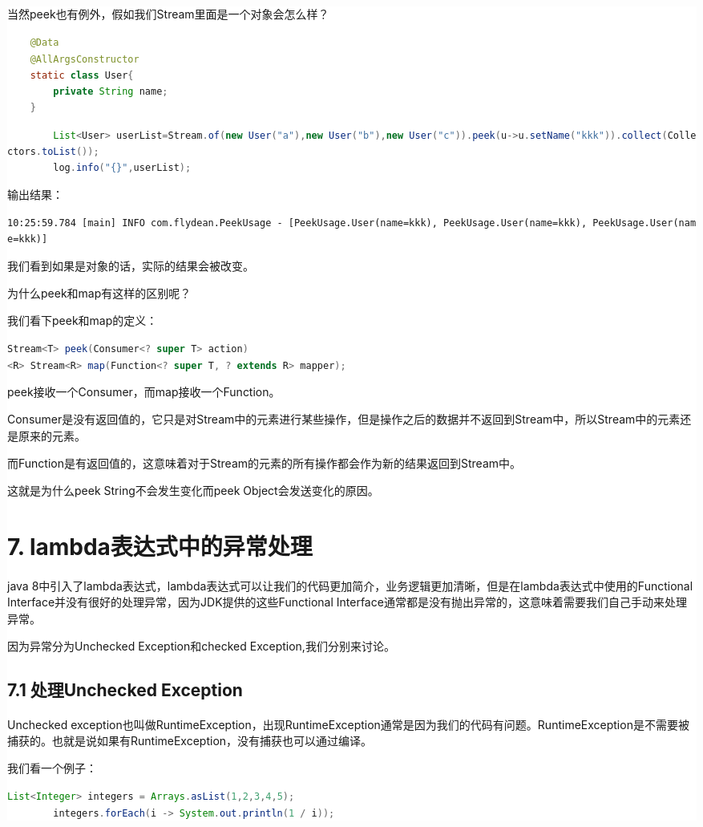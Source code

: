 当然peek也有例外，假如我们Stream里面是一个对象会怎么样？

~~~java
    @Data
    @AllArgsConstructor
    static class User{
        private String name;
    }
~~~

~~~java
        List<User> userList=Stream.of(new User("a"),new User("b"),new User("c")).peek(u->u.setName("kkk")).collect(Collectors.toList());
        log.info("{}",userList);
~~~

输出结果：

~~~txt
10:25:59.784 [main] INFO com.flydean.PeekUsage - [PeekUsage.User(name=kkk), PeekUsage.User(name=kkk), PeekUsage.User(name=kkk)]
~~~

我们看到如果是对象的话，实际的结果会被改变。

为什么peek和map有这样的区别呢？

我们看下peek和map的定义：

~~~java
Stream<T> peek(Consumer<? super T> action)
<R> Stream<R> map(Function<? super T, ? extends R> mapper);
~~~

peek接收一个Consumer，而map接收一个Function。

Consumer是没有返回值的，它只是对Stream中的元素进行某些操作，但是操作之后的数据并不返回到Stream中，所以Stream中的元素还是原来的元素。

而Function是有返回值的，这意味着对于Stream的元素的所有操作都会作为新的结果返回到Stream中。

这就是为什么peek String不会发生变化而peek Object会发送变化的原因。

# 7. lambda表达式中的异常处理

java 8中引入了lambda表达式，lambda表达式可以让我们的代码更加简介，业务逻辑更加清晰，但是在lambda表达式中使用的Functional Interface并没有很好的处理异常，因为JDK提供的这些Functional Interface通常都是没有抛出异常的，这意味着需要我们自己手动来处理异常。

因为异常分为Unchecked Exception和checked Exception,我们分别来讨论。

## 7.1 处理Unchecked Exception

Unchecked exception也叫做RuntimeException，出现RuntimeException通常是因为我们的代码有问题。RuntimeException是不需要被捕获的。也就是说如果有RuntimeException，没有捕获也可以通过编译。

我们看一个例子：

~~~java
List<Integer> integers = Arrays.asList(1,2,3,4,5);
        integers.forEach(i -> System.out.println(1 / i));
~~~
